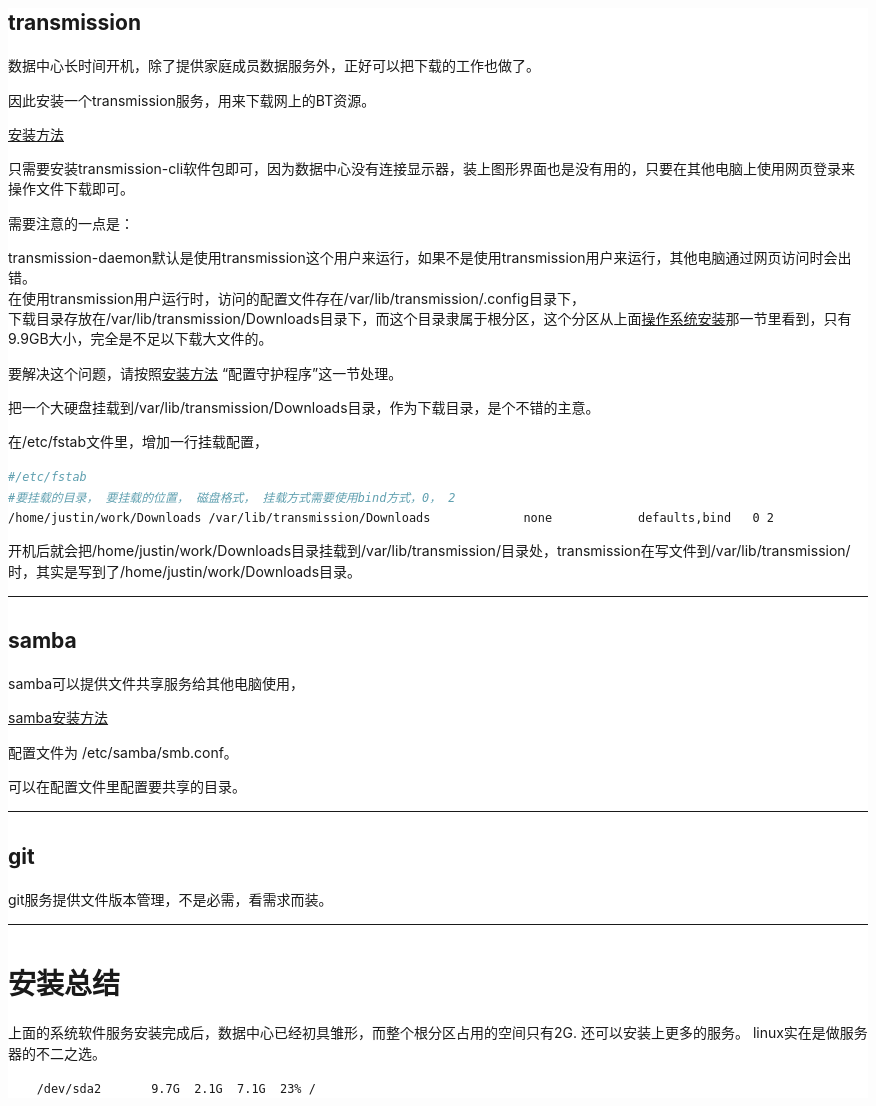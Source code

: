## transmission
数据中心长时间开机，除了提供家庭成员数据服务外，正好可以把下载的工作也做了。

因此安装一个transmission服务，用来下载网上的BT资源。

[安装方法](https://wiki.archlinux.org/index.php/transmission_(%E7%AE%80%E4%BD%93%E4%B8%AD%E6%96%87))

只需要安装transmission-cli软件包即可，因为数据中心没有连接显示器，装上图形界面也是没有用的，只要在其他电脑上使用网页登录来操作文件下载即可。


需要注意的一点是：

transmission-daemon默认是使用transmission这个用户来运行，如果不是使用transmission用户来运行，其他电脑通过网页访问时会出错。  
在使用transmission用户运行时，访问的配置文件存在/var/lib/transmission/.config目录下，  
下载目录存放在/var/lib/transmission/Downloads目录下，而这个目录隶属于根分区，这个分区从上面[操作系统安装](#jump)那一节里看到，只有9.9GB大小，完全是不足以下载大文件的。

要解决这个问题，请按照[安装方法](https://wiki.archlinux.org/index.php/transmission_(%E7%AE%80%E4%BD%93%E4%B8%AD%E6%96%87)) “配置守护程序”这一节处理。

把一个大硬盘挂载到/var/lib/transmission/Downloads目录，作为下载目录，是个不错的主意。

在/etc/fstab文件里，增加一行挂载配置，


```bash
#/etc/fstab
#要挂载的目录， 要挂载的位置， 磁盘格式， 挂载方式需要使用bind方式，0， 2
/home/justin/work/Downloads /var/lib/transmission/Downloads             none            defaults,bind   0 2
```

开机后就会把/home/justin/work/Downloads目录挂载到/var/lib/transmission/目录处，transmission在写文件到/var/lib/transmission/时，其实是写到了/home/justin/work/Downloads目录。

---

## samba

samba可以提供文件共享服务给其他电脑使用，

[samba安装方法](https://wiki.archlinux.org/index.php/Samba_(%E7%AE%80%E4%BD%93%E4%B8%AD%E6%96%87))

配置文件为
/etc/samba/smb.conf。

可以在配置文件里配置要共享的目录。

---

## git
git服务提供文件版本管理，不是必需，看需求而装。

---

安装总结
====

上面的系统软件服务安装完成后，数据中心已经初具雏形，而整个根分区占用的空间只有2G. 还可以安装上更多的服务。
linux实在是做服务器的不二之选。
```
	/dev/sda2       9.7G  2.1G  7.1G  23% /
```




